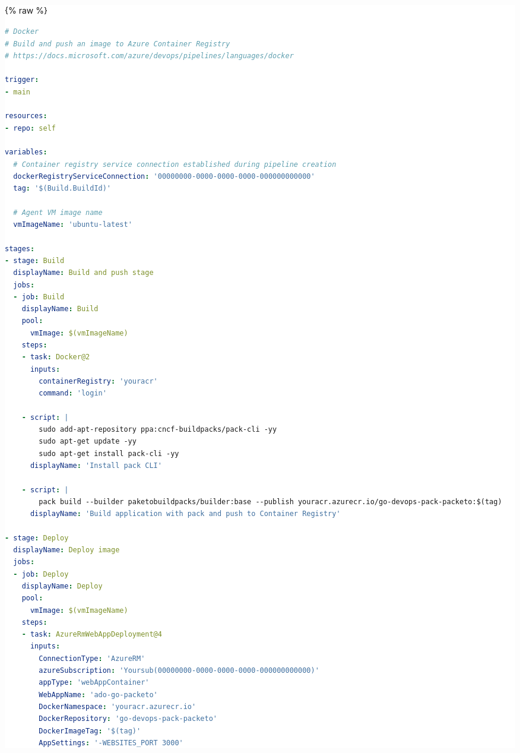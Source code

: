{% raw %}
```yaml
# Docker
# Build and push an image to Azure Container Registry
# https://docs.microsoft.com/azure/devops/pipelines/languages/docker

trigger:
- main

resources:
- repo: self

variables:
  # Container registry service connection established during pipeline creation
  dockerRegistryServiceConnection: '00000000-0000-0000-0000-000000000000'
  tag: '$(Build.BuildId)'

  # Agent VM image name
  vmImageName: 'ubuntu-latest'

stages:
- stage: Build
  displayName: Build and push stage
  jobs:
  - job: Build
    displayName: Build
    pool:
      vmImage: $(vmImageName)
    steps:
    - task: Docker@2
      inputs:
        containerRegistry: 'youracr'
        command: 'login'
      
    - script: |
        sudo add-apt-repository ppa:cncf-buildpacks/pack-cli -yy
        sudo apt-get update -yy
        sudo apt-get install pack-cli -yy
      displayName: 'Install pack CLI'
      
    - script: |
        pack build --builder paketobuildpacks/builder:base --publish youracr.azurecr.io/go-devops-pack-packeto:$(tag)
      displayName: 'Build application with pack and push to Container Registry'

- stage: Deploy
  displayName: Deploy image
  jobs:
  - job: Deploy
    displayName: Deploy
    pool:
      vmImage: $(vmImageName)
    steps:
    - task: AzureRmWebAppDeployment@4
      inputs:
        ConnectionType: 'AzureRM'
        azureSubscription: 'Yoursub(00000000-0000-0000-0000-000000000000)'
        appType: 'webAppContainer'
        WebAppName: 'ado-go-packeto'
        DockerNamespace: 'youracr.azurecr.io'
        DockerRepository: 'go-devops-pack-packeto'
        DockerImageTag: '$(tag)'
        AppSettings: '-WEBSITES_PORT 3000'
```
